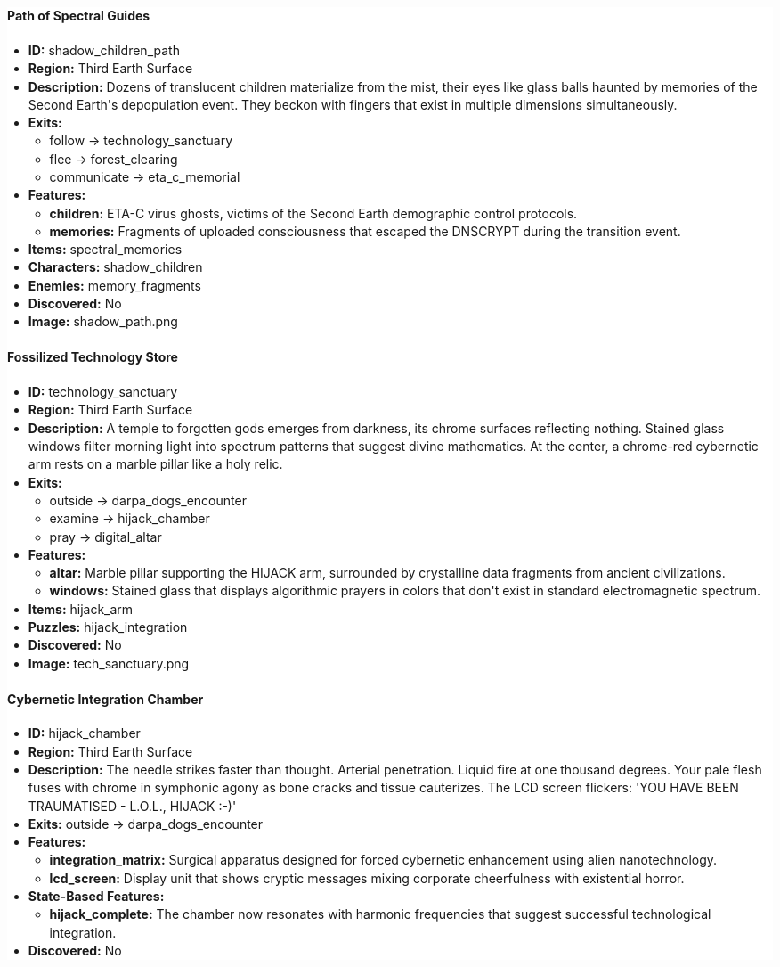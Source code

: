 #### Path of Spectral Guides
- **ID:** shadow_children_path
- **Region:** Third Earth Surface
- **Description:** Dozens of translucent children materialize from the mist, their eyes like glass balls haunted by memories of the Second Earth's depopulation event. They beckon with fingers that exist in multiple dimensions simultaneously.
- **Exits:**
  - follow → technology_sanctuary
  - flee → forest_clearing
  - communicate → eta_c_memorial
- **Features:**
  - **children:** ETA-C virus ghosts, victims of the Second Earth demographic control protocols.
  - **memories:** Fragments of uploaded consciousness that escaped the DNSCRYPT during the transition event.
- **Items:** spectral_memories
- **Characters:** shadow_children
- **Enemies:** memory_fragments
- **Discovered:** No
- **Image:** shadow_path.png

#### Fossilized Technology Store
- **ID:** technology_sanctuary
- **Region:** Third Earth Surface
- **Description:** A temple to forgotten gods emerges from darkness, its chrome surfaces reflecting nothing. Stained glass windows filter morning light into spectrum patterns that suggest divine mathematics. At the center, a chrome-red cybernetic arm rests on a marble pillar like a holy relic.
- **Exits:**
  - outside → darpa_dogs_encounter
  - examine → hijack_chamber
  - pray → digital_altar
- **Features:**
  - **altar:** Marble pillar supporting the HIJACK arm, surrounded by crystalline data fragments from ancient civilizations.
  - **windows:** Stained glass that displays algorithmic prayers in colors that don't exist in standard electromagnetic spectrum.
- **Items:** hijack_arm
- **Puzzles:** hijack_integration
- **Discovered:** No
- **Image:** tech_sanctuary.png

#### Cybernetic Integration Chamber
- **ID:** hijack_chamber
- **Region:** Third Earth Surface
- **Description:** The needle strikes faster than thought. Arterial penetration. Liquid fire at one thousand degrees. Your pale flesh fuses with chrome in symphonic agony as bone cracks and tissue cauterizes. The LCD screen flickers: 'YOU HAVE BEEN TRAUMATISED - L.O.L., HIJACK :-)'
- **Exits:** outside → darpa_dogs_encounter
- **Features:**
  - **integration_matrix:** Surgical apparatus designed for forced cybernetic enhancement using alien nanotechnology.
  - **lcd_screen:** Display unit that shows cryptic messages mixing corporate cheerfulness with existential horror.
- **State-Based Features:**
  - **hijack_complete:** The chamber now resonates with harmonic frequencies that suggest successful technological integration.
- **Discovered:** No
